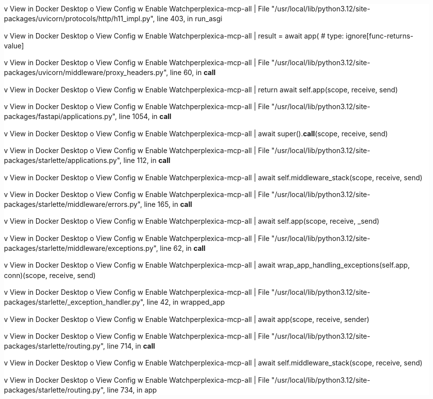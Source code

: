 
v View in Docker Desktop   o View Config   w Enable Watchperplexica-mcp-all  |   File "/usr/local/lib/python3.12/site-packages/uvicorn/protocols/http/h11_impl.py", line 403, in run_asgi


v View in Docker Desktop   o View Config   w Enable Watchperplexica-mcp-all  |     result = await app(  # type: ignore[func-returns-value]


v View in Docker Desktop   o View Config   w Enable Watchperplexica-mcp-all  |   File "/usr/local/lib/python3.12/site-packages/uvicorn/middleware/proxy_headers.py", line 60, in __call__


v View in Docker Desktop   o View Config   w Enable Watchperplexica-mcp-all  |     return await self.app(scope, receive, send)


v View in Docker Desktop   o View Config   w Enable Watchperplexica-mcp-all  |   File "/usr/local/lib/python3.12/site-packages/fastapi/applications.py", line 1054, in __call__


v View in Docker Desktop   o View Config   w Enable Watchperplexica-mcp-all  |     await super().__call__(scope, receive, send)


v View in Docker Desktop   o View Config   w Enable Watchperplexica-mcp-all  |   File "/usr/local/lib/python3.12/site-packages/starlette/applications.py", line 112, in __call__


v View in Docker Desktop   o View Config   w Enable Watchperplexica-mcp-all  |     await self.middleware_stack(scope, receive, send)


v View in Docker Desktop   o View Config   w Enable Watchperplexica-mcp-all  |   File "/usr/local/lib/python3.12/site-packages/starlette/middleware/errors.py", line 165, in __call__


v View in Docker Desktop   o View Config   w Enable Watchperplexica-mcp-all  |     await self.app(scope, receive, _send)


v View in Docker Desktop   o View Config   w Enable Watchperplexica-mcp-all  |   File "/usr/local/lib/python3.12/site-packages/starlette/middleware/exceptions.py", line 62, in __call__


v View in Docker Desktop   o View Config   w Enable Watchperplexica-mcp-all  |     await wrap_app_handling_exceptions(self.app, conn)(scope, receive, send)


v View in Docker Desktop   o View Config   w Enable Watchperplexica-mcp-all  |   File "/usr/local/lib/python3.12/site-packages/starlette/_exception_handler.py", line 42, in wrapped_app


v View in Docker Desktop   o View Config   w Enable Watchperplexica-mcp-all  |     await app(scope, receive, sender)


v View in Docker Desktop   o View Config   w Enable Watchperplexica-mcp-all  |   File "/usr/local/lib/python3.12/site-packages/starlette/routing.py", line 714, in __call__


v View in Docker Desktop   o View Config   w Enable Watchperplexica-mcp-all  |     await self.middleware_stack(scope, receive, send)


v View in Docker Desktop   o View Config   w Enable Watchperplexica-mcp-all  |   File "/usr/local/lib/python3.12/site-packages/starlette/routing.py", line 734, in app
